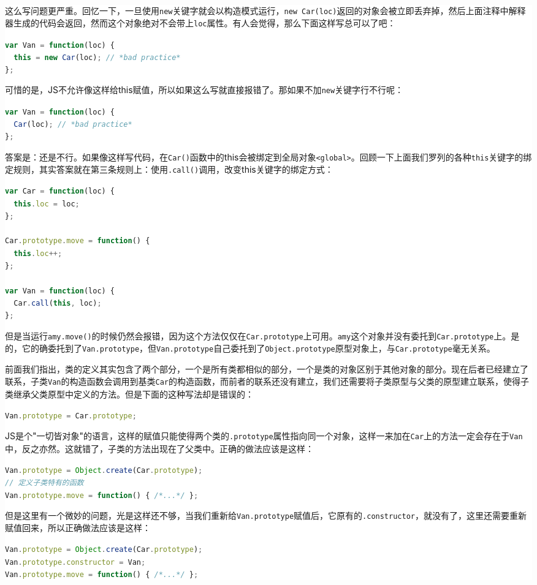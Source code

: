 这么写问题更严重。回忆一下，一旦使用`new`关键字就会以构造模式运行，`new Car(loc)`返回的对象会被立即丢弃掉，然后上面注释中解释器生成的代码会返回，然而这个对象绝对不会带上`loc`属性。有人会觉得，那么下面这样写总可以了吧：

```javascript
var Van = function(loc) {
  this = new Car(loc); // *bad practice*
};
```

可惜的是，JS不允许像这样给this赋值，所以如果这么写就直接报错了。那如果不加`new`关键字行不行呢：

```javascript
var Van = function(loc) {
  Car(loc); // *bad practice*
};
```

答案是：还是不行。如果像这样写代码，在`Car()`函数中的this会被绑定到全局对象`<global>`。回顾一下上面我们罗列的各种`this`关键字的绑定规则，其实答案就在第三条规则上：使用`.call()`调用，改变this关键字的绑定方式：

```javascript
var Car = function(loc) {
  this.loc = loc;
};

Car.prototype.move = function() {
  this.loc++;
};

var Van = function(loc) {
  Car.call(this, loc);
};
```

但是当运行`amy.move()`的时候仍然会报错，因为这个方法仅仅在`Car.prototype`上可用。`amy`这个对象并没有委托到`Car.prototype`上。是的，它的确委托到了`Van.prototype`，但`Van.prototype`自己委托到了`Object.prototype`原型对象上，与`Car.prototype`毫无关系。

前面我们指出，类的定义其实包含了两个部分，一个是所有类都相似的部分，一个是类的对象区别于其他对象的部分。现在后者已经建立了联系，子类`Van`的构造函数会调用到基类`Car`的构造函数，而前者的联系还没有建立，我们还需要将子类原型与父类的原型建立联系，使得子类继承父类原型中定义的方法。但是下面的这种写法却是错误的：

```javascript
Van.prototype = Car.prototype;
```

JS是个"一切皆对象"的语言，这样的赋值只能使得两个类的`.prototype`属性指向同一个对象，这样一来加在`Car`上的方法一定会存在于`Van`中，反之亦然。这就错了，子类的方法出现在了父类中。正确的做法应该是这样：

```javascript
Van.prototype = Object.create(Car.prototype);
// 定义子类特有的函数
Van.prototype.move = function() { /*...*/ };
```

但是这里有一个微妙的问题，光是这样还不够，当我们重新给`Van.prototype`赋值后，它原有的`.constructor`，就没有了，这里还需要重新赋值回来，所以正确做法应该是这样：

```javascript
Van.prototype = Object.create(Car.prototype);
Van.prototype.constructor = Van;
Van.prototype.move = function() { /*...*/ };
```

